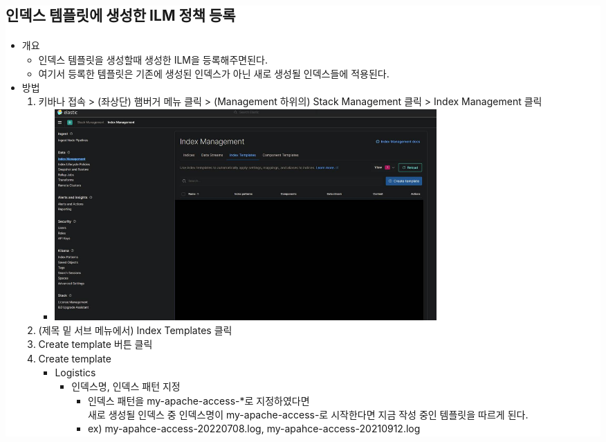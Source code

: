 ## 인덱스 템플릿에 생성한 ILM 정책 등록
- 개요
    - 인덱스 템플릿을 생성할때 생성한 ILM을 등록해주면된다.
    - 여기서 등록한 템플릿은 기존에 생성된 인덱스가 아닌 새로 생성될 인덱스들에 적용된다.
- 방법
    1. 키바나 접속 > (좌상단) 햄버거 메뉴 클릭 > (Management 하위의) Stack Management 클릭 > Index Management 클릭
        - <a href="/assets/img/2022-07-08-elasticsearch-index-lifecycle-management/03-index-management.jpg" target="_blank"><img src="/assets/img/2022-07-08-elasticsearch-index-lifecycle-management/03-index-management.jpg" width="70%"></a>
    2. (제목 밑 서브 메뉴에서) Index Templates 클릭
    3. Create template 버튼 클릭
    4. Create template
        - Logistics
            - 인덱스명, 인덱스 패턴 지정
                - 인덱스 패턴을 my-apache-access-*로 지정하였다면  
                  새로 생성될 인덱스 중 인덱스명이 my-apache-access-로 시작한다면 지금 작성 중인 템플릿을 따르게 된다.
                - ex) my-apahce-access-20220708.log, my-apahce-access-20210912.log